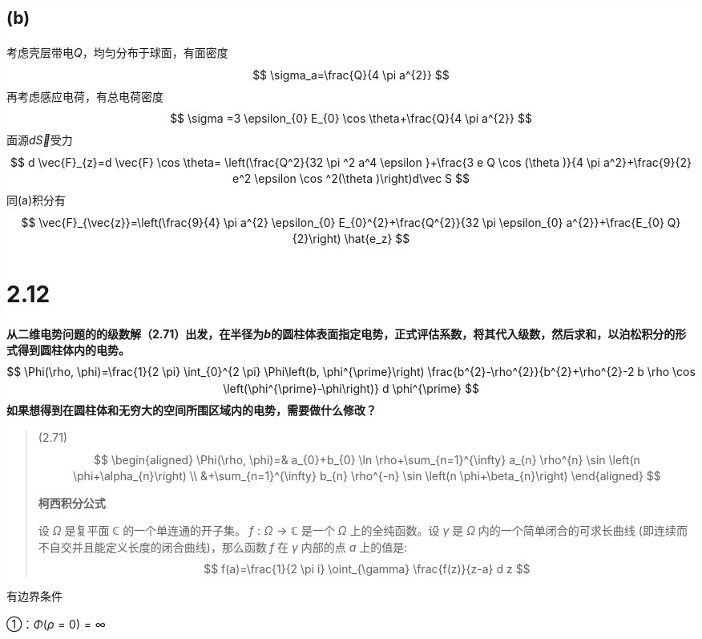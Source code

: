 ## (b)

考虑壳层带电$Q$，均匀分布于球面，有面密度
$$
\sigma_a=\frac{Q}{4 \pi a^{2}}
$$
再考虑感应电荷，有总电荷密度
$$
\sigma =3 \epsilon_{0} E_{0} \cos \theta+\frac{Q}{4 \pi a^{2}}
$$
面源$d\vec S$受力
$$
d \vec{F}_{z}=d \vec{F} \cos \theta=
\left(\frac{Q^2}{32 \pi ^2 a^4 \epsilon }+\frac{3 e Q \cos (\theta )}{4 \pi  a^2}+\frac{9}{2} e^2 \epsilon  \cos ^2(\theta )\right)d\vec S
$$
同(a)积分有
$$
\vec{F}_{\vec{z}}=\left(\frac{9}{4} \pi a^{2} \epsilon_{0} E_{0}^{2}+\frac{Q^{2}}{32 \pi \epsilon_{0} a^{2}}+\frac{E_{0} Q}{2}\right) \hat{e_z}
$$

# 2.12

**从二维电势问题的的级数解（2.71）出发，在半径为$b$的圆柱体表面指定电势，正式评估系数，将其代入级数，然后求和，以泊松积分的形式得到圆柱体内的电势。**
$$
\Phi(\rho, \phi)=\frac{1}{2 \pi} \int_{0}^{2 \pi} \Phi\left(b, \phi^{\prime}\right) \frac{b^{2}-\rho^{2}}{b^{2}+\rho^{2}-2 b \rho \cos \left(\phi^{\prime}-\phi\right)} d \phi^{\prime}
$$
**如果想得到在圆柱体和无穷大的空间所围区域内的电势，需要做什么修改？**

> (2.71)
> $$
> \begin{aligned} \Phi(\rho, \phi)=& a_{0}+b_{0} \ln \rho+\sum_{n=1}^{\infty} a_{n} \rho^{n} \sin \left(n \phi+\alpha_{n}\right) \\ &+\sum_{n=1}^{\infty} b_{n} \rho^{-n} \sin \left(n \phi+\beta_{n}\right) \end{aligned}
> $$
>
> **柯西积分公式**
>
> 设 $\Omega$ 是复平面 $\mathbb{C}$ 的一个单连通的开子集。 $f: \Omega \rightarrow \mathbb{C}$ 是一个 $\Omega$ 上的全纯函数。设 $\gamma$ 是 $\Omega$ 内的一个简单闭合的可求长曲线 (即连续而不自交并且能定义长度的闭合曲线)，那么函数 $f$ 在 $\gamma$ 内部的点 $a$ 上的值是:
> $$
> f(a)=\frac{1}{2 \pi i} \oint_{\gamma} \frac{f(z)}{z-a} d z
> $$
> 

有边界条件

①：$\Phi(\rho = 0) = \infty$
